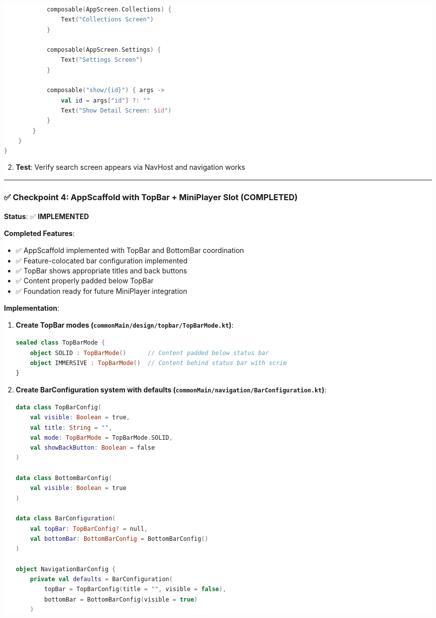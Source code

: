    ```kotlin
               composable(AppScreen.Collections) {
                   Text("Collections Screen")
               }
               
               composable(AppScreen.Settings) {
                   Text("Settings Screen")
               }
               
               composable("show/{id}") { args ->
                   val id = args["id"] ?: ""
                   Text("Show Detail Screen: $id")
               }
           }
       }
   }
   ```

2. **Test**: Verify search screen appears via NavHost and navigation works

---

### ✅ Checkpoint 4: AppScaffold with TopBar + MiniPlayer Slot (COMPLETED)
**Status**: ✅ **IMPLEMENTED**

**Completed Features**:
- ✅ AppScaffold implemented with TopBar and BottomBar coordination
- ✅ Feature-colocated bar configuration implemented
- ✅ TopBar shows appropriate titles and back buttons
- ✅ Content properly padded below TopBar
- ✅ Foundation ready for future MiniPlayer integration

**Implementation**:
1. **Create TopBar modes (`commonMain/design/topbar/TopBarMode.kt`)**:
   ```kotlin
   sealed class TopBarMode {
       object SOLID : TopBarMode()      // Content padded below status bar
       object IMMERSIVE : TopBarMode()  // Content behind status bar with scrim
   }
   ```

2. **Create BarConfiguration system with defaults (`commonMain/navigation/BarConfiguration.kt`)**:
   ```kotlin
   data class TopBarConfig(
       val visible: Boolean = true,
       val title: String = "",
       val mode: TopBarMode = TopBarMode.SOLID,
       val showBackButton: Boolean = false
   )
   
   data class BottomBarConfig(
       val visible: Boolean = true
   )
   
   data class BarConfiguration(
       val topBar: TopBarConfig? = null,
       val bottomBar: BottomBarConfig = BottomBarConfig()
   )
   
   object NavigationBarConfig {
       private val defaults = BarConfiguration(
           topBar = TopBarConfig(title = "", visible = false),
           bottomBar = BottomBarConfig(visible = true)
       )

   ```